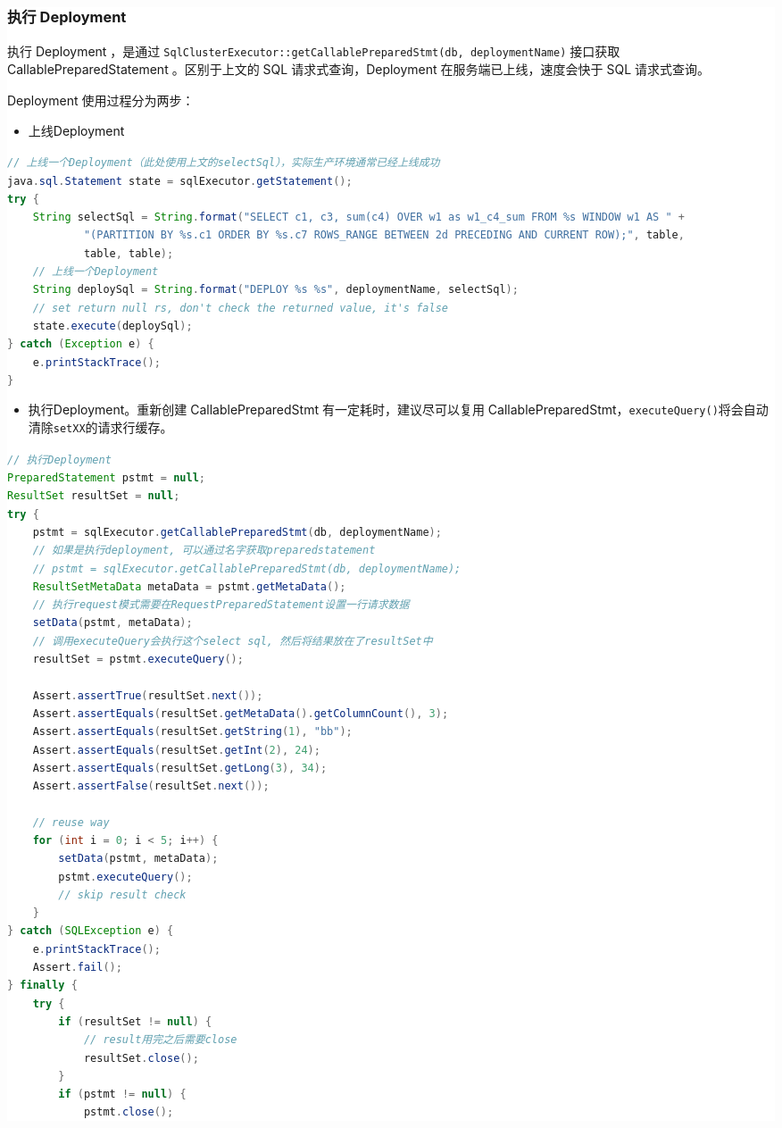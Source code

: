 ### 执行 Deployment

执行 Deployment ，是通过 `SqlClusterExecutor::getCallablePreparedStmt(db, deploymentName)` 接口获取 CallablePreparedStatement 。区别于上文的 SQL 请求式查询，Deployment 在服务端已上线，速度会快于 SQL 请求式查询。

Deployment 使用过程分为两步：

- 上线Deployment
```java
// 上线一个Deployment（此处使用上文的selectSql），实际生产环境通常已经上线成功
java.sql.Statement state = sqlExecutor.getStatement();
try {
    String selectSql = String.format("SELECT c1, c3, sum(c4) OVER w1 as w1_c4_sum FROM %s WINDOW w1 AS " +
            "(PARTITION BY %s.c1 ORDER BY %s.c7 ROWS_RANGE BETWEEN 2d PRECEDING AND CURRENT ROW);", table,
            table, table);
    // 上线一个Deployment
    String deploySql = String.format("DEPLOY %s %s", deploymentName, selectSql);
    // set return null rs, don't check the returned value, it's false
    state.execute(deploySql);
} catch (Exception e) {
    e.printStackTrace();
}
```
- 执行Deployment。重新创建 CallablePreparedStmt 有一定耗时，建议尽可以复用 CallablePreparedStmt，`executeQuery()`将会自动清除`setXX`的请求行缓存。
```java
// 执行Deployment
PreparedStatement pstmt = null;
ResultSet resultSet = null;
try {
    pstmt = sqlExecutor.getCallablePreparedStmt(db, deploymentName);
    // 如果是执行deployment, 可以通过名字获取preparedstatement
    // pstmt = sqlExecutor.getCallablePreparedStmt(db, deploymentName);
    ResultSetMetaData metaData = pstmt.getMetaData();
    // 执行request模式需要在RequestPreparedStatement设置一行请求数据
    setData(pstmt, metaData);
    // 调用executeQuery会执行这个select sql, 然后将结果放在了resultSet中
    resultSet = pstmt.executeQuery();

    Assert.assertTrue(resultSet.next());
    Assert.assertEquals(resultSet.getMetaData().getColumnCount(), 3);
    Assert.assertEquals(resultSet.getString(1), "bb");
    Assert.assertEquals(resultSet.getInt(2), 24);
    Assert.assertEquals(resultSet.getLong(3), 34);
    Assert.assertFalse(resultSet.next());

    // reuse way
    for (int i = 0; i < 5; i++) {
        setData(pstmt, metaData);
        pstmt.executeQuery();
        // skip result check
    }
} catch (SQLException e) {
    e.printStackTrace();
    Assert.fail();
} finally {
    try {
        if (resultSet != null) {
            // result用完之后需要close
            resultSet.close();
        }
        if (pstmt != null) {
            pstmt.close();
```